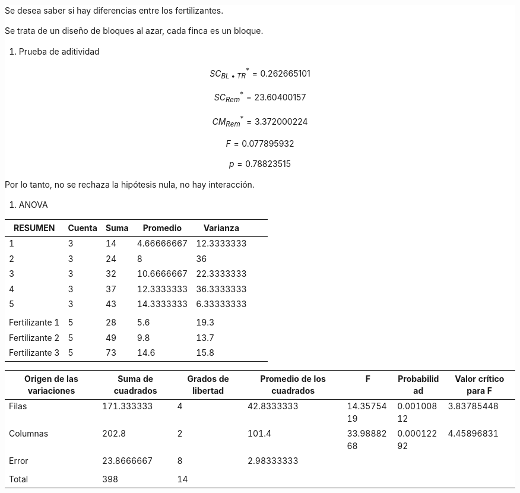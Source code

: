 Se desea saber si hay diferencias entre los fertilizantes.

Se trata de un diseño de bloques al azar, cada finca es un bloque.

1.  Prueba de aditividad

$$
SC_{BL \bullet TR}^{*} = 0.262665101
$$

$$
SC_{Rem}^{*} = 23.60400157
$$

$$
CM_{Rem}^{*} = 3.372000224
$$

$$
F = 0.077895932
$$

$$
p = 0.78823515
$$

Por lo tanto, no se rechaza la hipótesis nula, no hay interacción.

1.  ANOVA

| RESUMEN                   | Cuenta            | Suma               | Promedio                  | Varianza   |              |                      |
|---------------------------|-------------------|--------------------|---------------------------|------------|--------------|----------------------|
| 1                         | 3                 | 14                 | 4.66666667                | 12.3333333 |              |                      |
| 2                         | 3                 | 24                 | 8                         | 36         |              |                      |
| 3                         | 3                 | 32                 | 10.6666667                | 22.3333333 |              |                      |
| 4                         | 3                 | 37                 | 12.3333333                | 36.3333333 |              |                      |
| 5                         | 3                 | 43                 | 14.3333333                | 6.33333333 |              |                      |
|                           |                   |                    |                           |            |              |                      |
| Fertilizante 1            | 5                 | 28                 | 5.6                       | 19.3       |              |                      |
| Fertilizante 2            | 5                 | 49                 | 9.8                       | 13.7       |              |                      |
| Fertilizante 3            | 5                 | 73                 | 14.6                      | 15.8       |              |                      |

| Origen de las variaciones | Suma de cuadrados | Grados de libertad | Promedio de los cuadrados | F          | Probabilidad | Valor crítico para F |
|---------------------------|-------------------|--------------------|---------------------------|------------|--------------|----------------------|
| Filas                     | 171.333333        | 4                  | 42.8333333                | 14.3575419 | 0.00100812   | 3.83785448           |
| Columnas                  | 202.8             | 2                  | 101.4                     | 33.9888268 | 0.00012292   | 4.45896831           |
| Error                     | 23.8666667        | 8                  | 2.98333333                |            |              |                      |
|                           |                   |                    |                           |            |              |                      |
| Total                     | 398               | 14                 |                           |            |              |                      |
